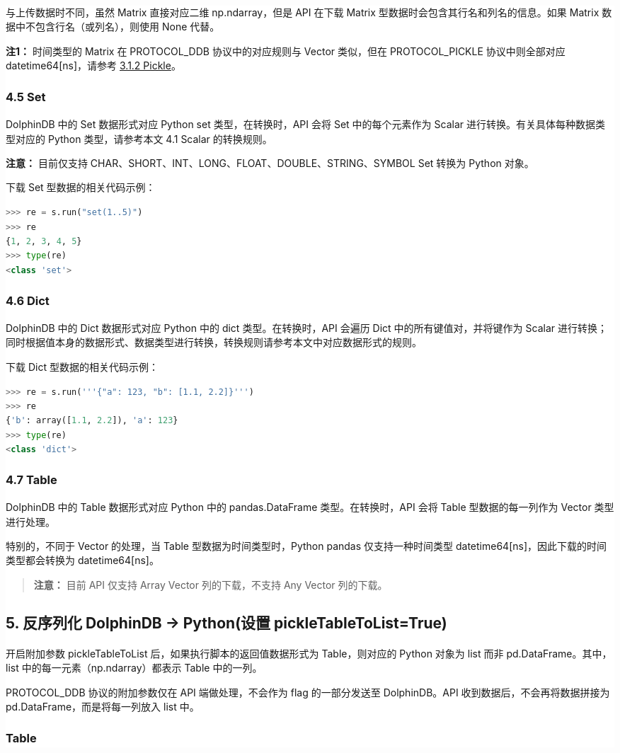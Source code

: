 与上传数据时不同，虽然 Matrix 直接对应二维 np.ndarray，但是 API 在下载 Matrix 型数据时会包含其行名和列名的信息。如果 Matrix 数据中不包含行名（或列名），则使用 None 代替。

**注1：** 时间类型的 Matrix 在 PROTOCOL_DDB 协议中的对应规则与 Vector 类似，但在 PROTOCOL_PICKLE 协议中则全部对应 datetime64[ns]，请参考 [3.1.2 Pickle](./3.1.2_PROTOCOL_PICKLE.md)。

### 4.5 Set

DolphinDB 中的 Set 数据形式对应 Python set 类型，在转换时，API 会将 Set 中的每个元素作为 Scalar 进行转换。有关具体每种数据类型对应的 Python 类型，请参考本文 4.1 Scalar 的转换规则。

**注意：** 目前仅支持 CHAR、SHORT、INT、LONG、FLOAT、DOUBLE、STRING、SYMBOL Set 转换为 Python 对象。

下载 Set 型数据的相关代码示例：

```python
>>> re = s.run("set(1..5)")
>>> re
{1, 2, 3, 4, 5}
>>> type(re)
<class 'set'>
```

### 4.6 Dict

DolphinDB 中的 Dict 数据形式对应 Python 中的 dict 类型。在转换时，API 会遍历 Dict 中的所有键值对，并将键作为 Scalar 进行转换；同时根据值本身的数据形式、数据类型进行转换，转换规则请参考本文中对应数据形式的规则。

下载 Dict 型数据的相关代码示例：

```python
>>> re = s.run('''{"a": 123, "b": [1.1, 2.2]}''')
>>> re
{'b': array([1.1, 2.2]), 'a': 123}
>>> type(re)
<class 'dict'>
```

### 4.7 Table

DolphinDB 中的 Table 数据形式对应 Python 中的 pandas.DataFrame 类型。在转换时，API 会将 Table 型数据的每一列作为 Vector 类型进行处理。

特别的，不同于 Vector 的处理，当 Table 型数据为时间类型时，Python pandas 仅支持一种时间类型 datetime64[ns]，因此下载的时间类型都会转换为 datetime64[ns]。

> **注意：** 目前 API 仅支持 Array Vector 列的下载，不支持 Any Vector 列的下载。

## 5. 反序列化 DolphinDB -> Python(设置 pickleTableToList=True)

开启附加参数 pickleTableToList 后，如果执行脚本的返回值数据形式为 Table，则对应的 Python 对象为 list 而非 pd.DataFrame。其中，list 中的每一元素（np.ndarray）都表示 Table 中的一列。

PROTOCOL_DDB 协议的附加参数仅在 API 端做处理，不会作为 flag 的一部分发送至 DolphinDB。API 收到数据后，不会再将数据拼接为 pd.DataFrame，而是将每一列放入 list 中。

### Table
